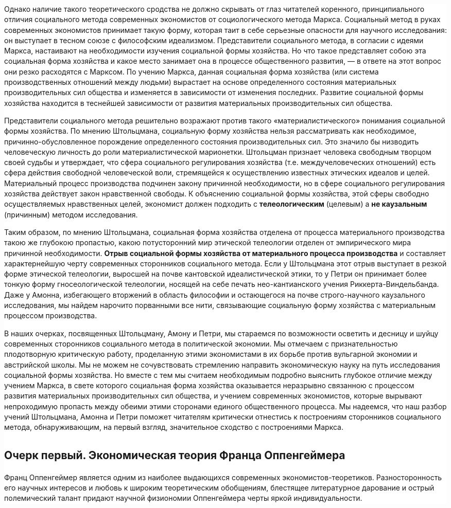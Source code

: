 Однако наличие такого теоретического сродства не должно скрывать от глаз читателей коренного, принципиального отличия социального метода современных экономистов от социологического метода Маркса. Социальный метод в руках современных экономистов принимает такую форму, которая таит в себе серьезные опасности для научного исследования: он выступает в тесном союзе с философским идеализмом. Представители социального метода, в согласии с идеями Маркса, настаивают на необходимости изучения социальной формы хозяйства. Но что такое представляет собою эта социальная форма хозяйства и какое место занимает она в процессе общественного развития, — в ответе на этот вопрос они резко расходятся с Марксом. По учению Маркса, данная социальная форма хозяйства (или система производственных отношений между людьми) вырастает на основе определенного состояния материальных производительных сил общества и изменяется в зависимости от изменения последних. Развитие социальной формы хозяйства находится в теснейшей зависимости от развития материальных производительных сил общества.

Представители социального метода решительно возражают против такого «материалистического» понимания социальной формы хозяйства. По мнению Штольцмана, социальную форму хозяйства нельзя рассматривать как необходимое, причинно-обусловленное порождение определенного состояния производительных сил. Это значило бы низводить человеческую личность до роли материалистической марионетки. Штольцман признает человека свободным творцом своей судьбы и утверждает, что сфера социального регулирования хозяйства (т.е. междучеловеческих отношений) есть сфера действия свободной человеческой воли, стремящейся к осуществлению известных этических идеалов и целей. Материальный процесс производства подчинен закону причинной необходимости, но в сфере социального регулирования хозяйства действует закон нравственной свободы. К объяснению социальной формы хозяйства, этой сферы свободно осуществляемых нравственных целей, экономист должен подходить с **телеологическим** (целевым) а **не каузальным** (причинным) методом исследования.

Таким образом, по мнению Штольцмана, социальная форма хозяйства отделена от процесса материального производства такою же глубокою пропастью, какою потусторонний мир этической телеологии отделен от эмпирического мира причинной необходимости. **Отрыв социальной формы хозяйства от материального процесса производства** и составляет характернейшую черту современных сторонников социального метода. Если у Штольцмана этот отрыв выступает в резкой форме этической телеологии, выросшей на почве кантовской идеалистической этики, то у Петри он принимает более тонкую форму гносеологической телеологии, носящей на себе печать нео-кантианского учения Риккерта-Виндельбанда. Даже у Амонна, избегающего вторжений в область философии и остающегося на почве строго-научного каузального исследования, мы найдем нарочито порванными все нити, связывающие социальную форму хозяйства с материальным процессом производства.

В наших очерках, посвященных Штольцману, Амону и Петри, мы стараемся по возможности осветить и десницу и шуйцу современных сторонников социального метода в политической экономии. Мы отмечаем с признательностью плодотворную критическую работу, проделанную этими экономистами в их борьбе против вульгарной экономии и австрийской школы. Мы не можем не сочувствовать стремлению направить экономическую науку на путь исследования социальной формы хозяйства. Но вместе с тем мы считаем необходимым подробно выяснить глубокое отличие между учением Маркса, в свете которого социальная форма хозяйства оказывается неразрывно связанною с процессом развития материальных производительных сил общества, и учением современных экономистов, которые вырывают непроходимую пропасть между обеими этими сторонами единого общественного процесса. Мы надеемся, что наш разбор учений Штольцмана, Амонна и Петри поможет читателям критически отнестись к построениям сторонников социального метода, обнаруживающим, на первый взгляд, значительное сходство с построениями Маркса.

## Очерк первый. Экономическая теория Франца Оппенгеймера

Франц Оппенгеймер является одним из наиболее выдающихся современных экономистов-теоретиков. Разносторонность его научных интересов и любовь к широким теоретическим обобщениям, блестящее литературное дарование и острый полемический талант придают научной физиономии Оппенгеймера черты яркой индивидуальности.
